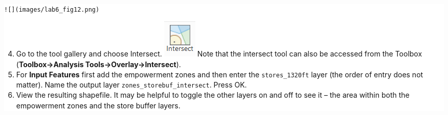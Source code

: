     ![](images/lab6_fig12.png) 
4.  Go to the tool gallery and choose Intersect. 
    ![](images/intersect.png)
Note that the intersect tool can also be accessed from the Toolbox
    (**Toolbox→Analysis Tools→Overlay→Intersect**).
5.  For **Input Features** first add the empowerment zones and then enter
    the `stores_1320ft` layer (the order of entry does not matter). Name
    the output layer `zones_storebuf_intersect`. Press OK.
6.  View the resulting shapefile. It may be helpful to toggle the other
    layers on and off to see it – the area within both the empowerment
    zones and the store buffer layers.  